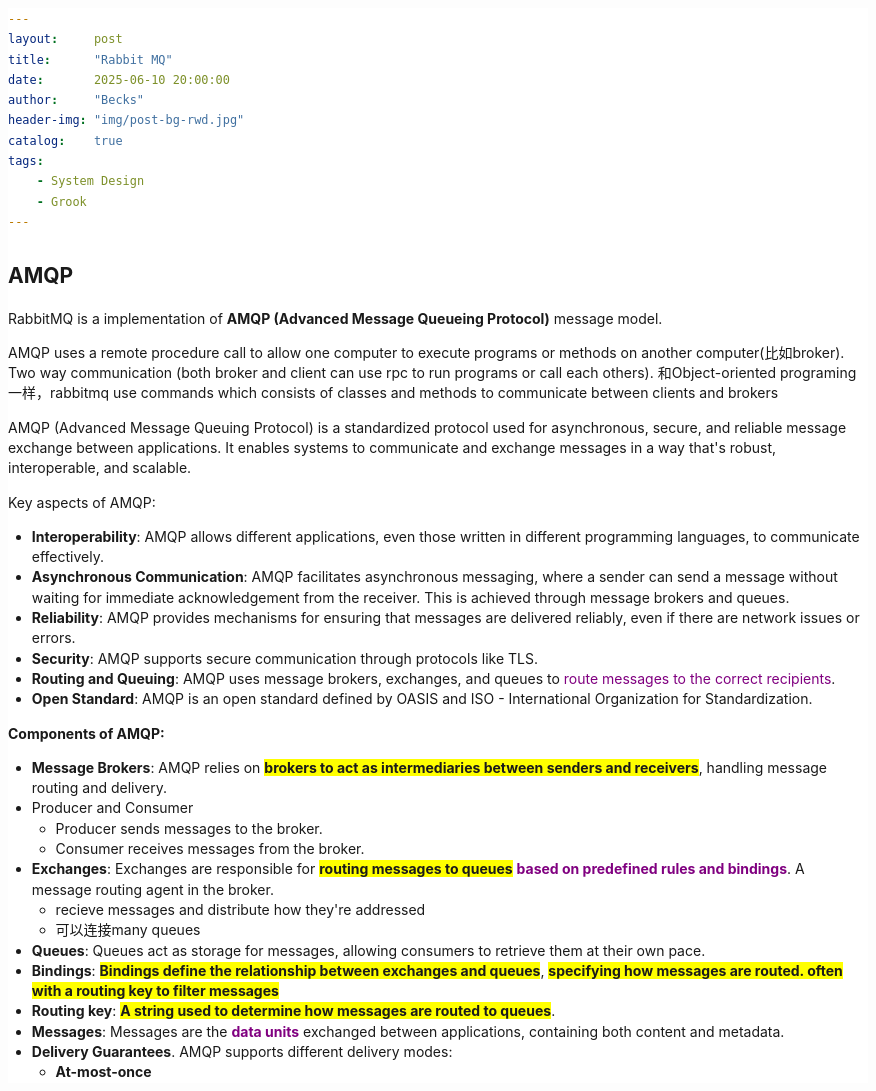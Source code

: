 ```yaml
---
layout:     post
title:      "Rabbit MQ"
date:       2025-06-10 20:00:00
author:     "Becks"
header-img: "img/post-bg-rwd.jpg"
catalog:    true
tags:
    - System Design
    - Grook
---
```


## AMQP

RabbitMQ is a implementation of **AMQP (Advanced Message Queueing Protocol)** message model. 

AMQP uses a remote procedure call to allow one computer to execute programs or methods on another computer(比如broker). Two way communication (both broker and client can use rpc to run programs or call each others). 和Object-oriented programing一样，rabbitmq use commands which consists of classes and methods to communicate between clients and brokers

AMQP (Advanced Message Queuing Protocol) is a standardized protocol used for asynchronous, secure, and reliable message exchange between applications. It enables systems to communicate and exchange messages in a way that's robust, interoperable, and scalable. 

Key aspects of AMQP:

- **Interoperability**: AMQP allows different applications, even those written in different programming languages, to communicate effectively. 
- **Asynchronous Communication**: AMQP facilitates asynchronous messaging, where a sender can send a message without waiting for immediate acknowledgement from the receiver. This is achieved through message brokers and queues. 
- **Reliability**: AMQP provides mechanisms for ensuring that messages are delivered reliably, even if there are network issues or errors. 
- **Security**: AMQP supports secure communication through protocols like TLS. 
- **Routing and Queuing**: AMQP uses message brokers, exchanges, and queues to <span style="color:purple">route messages to the correct recipients</span>. 
- **Open Standard**: AMQP is an open standard defined by OASIS and ISO - International Organization for Standardization. 


**Components of AMQP:**

- **Message Brokers**: AMQP relies on <span style="background-color:#FFFF00">**brokers to act as intermediaries between senders and receivers**</span>, handling message routing and delivery. 
- Producer and Consumer
  - Producer sends messages to the broker.
  - Consumer receives messages from the broker.
- **Exchanges**: Exchanges are responsible for <span style="background-color:#FFFF00">**routing messages to queues**</span> <span style="color:purple">**based on predefined rules and bindings**</span>. A message routing agent in the broker.
  - recieve messages and distribute how they're addressed
  - 可以连接many queues
- **Queues**: Queues act as storage for messages, allowing consumers to retrieve them at their own pace. 
- **Bindings**: <span style="background-color:#FFFF00">**Bindings define the relationship between exchanges and queues**</span>, <span style="background-color:#FFFF00">**specifying how messages are routed. often with a routing key to filter messages**</span>
- **Routing key**: <span style="background-color:#FFFF00">**A string used to determine how messages are routed to queues**</span>.
- **Messages**: Messages are the <span style="color:purple">**data units**</span> exchanged between applications, containing both content and metadata. 
- **Delivery Guarantees**. AMQP supports different delivery modes:
  - **At-most-once**